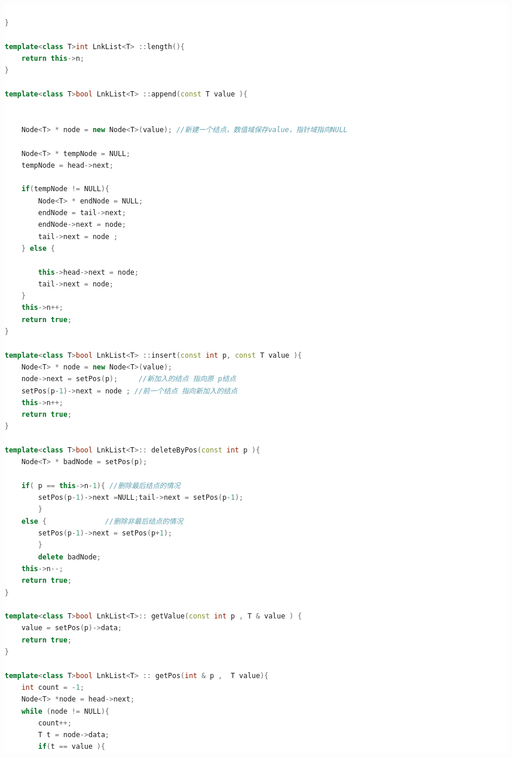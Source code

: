 ```cpp

}

template<class T>int LnkList<T> ::length(){
    return this->n;
}

template<class T>bool LnkList<T> ::append(const T value ){
  

    Node<T> * node = new Node<T>(value); //新建一个结点，数值域保存value，指针域指向NULL
    
    Node<T> * tempNode = NULL;
    tempNode = head->next;

    if(tempNode != NULL){
        Node<T> * endNode = NULL;
        endNode = tail->next;
        endNode->next = node;
        tail->next = node ;
    } else {
    
        this->head->next = node;
        tail->next = node; 
    }
    this->n++;
    return true;
}

template<class T>bool LnkList<T> ::insert(const int p, const T value ){
    Node<T> * node = new Node<T>(value); 
    node->next = setPos(p);		//新加入的结点 指向原 p结点
    setPos(p-1)->next = node ; //前一个结点 指向新加入的结点
    this->n++;
    return true;
}

template<class T>bool LnkList<T>:: deleteByPos(const int p ){
    Node<T> * badNode = setPos(p); 

    if( p == this->n-1){ //删除最后结点的情况
        setPos(p-1)->next =NULL;tail->next = setPos(p-1);
        }
    else { 				//删除非最后结点的情况
        setPos(p-1)->next = setPos(p+1);
        }
        delete badNode;
    this->n--;
    return true;
}

template<class T>bool LnkList<T>:: getValue(const int p , T & value ) {
    value = setPos(p)->data;
    return true;
}

template<class T>bool LnkList<T> :: getPos(int & p ,  T value){
    int count = -1; 
    Node<T> *node = head->next;
    while (node != NULL){
        count++;
        T t = node->data;
        if(t == value ){
```
